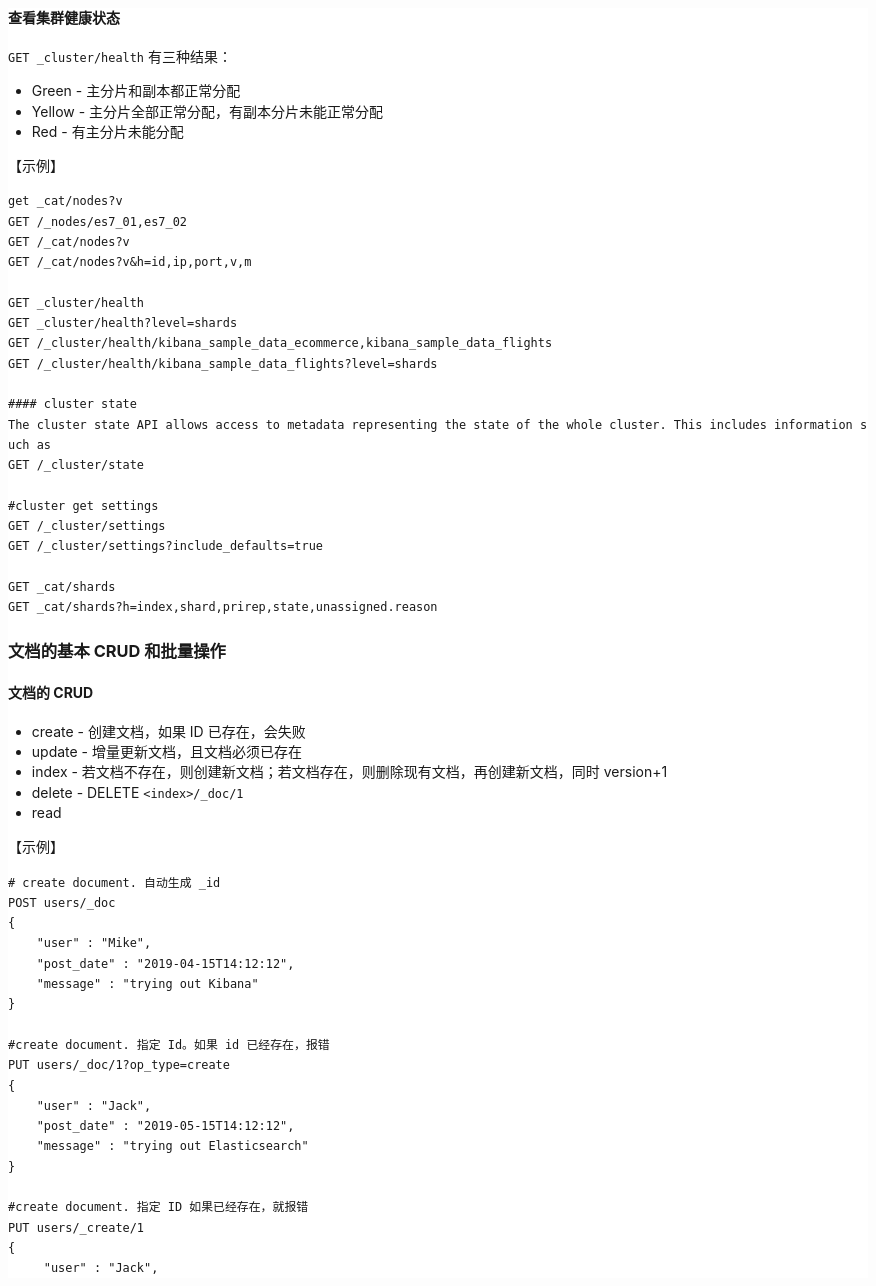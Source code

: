 #### 查看集群健康状态

`GET _cluster/health` 有三种结果：

- Green - 主分片和副本都正常分配
- Yellow - 主分片全部正常分配，有副本分片未能正常分配
- Red - 有主分片未能分配

【示例】

```shell
get _cat/nodes?v
GET /_nodes/es7_01,es7_02
GET /_cat/nodes?v
GET /_cat/nodes?v&h=id,ip,port,v,m

GET _cluster/health
GET _cluster/health?level=shards
GET /_cluster/health/kibana_sample_data_ecommerce,kibana_sample_data_flights
GET /_cluster/health/kibana_sample_data_flights?level=shards

#### cluster state
The cluster state API allows access to metadata representing the state of the whole cluster. This includes information such as
GET /_cluster/state

#cluster get settings
GET /_cluster/settings
GET /_cluster/settings?include_defaults=true

GET _cat/shards
GET _cat/shards?h=index,shard,prirep,state,unassigned.reason
```

### 文档的基本 CRUD 和批量操作

#### 文档的 CRUD

- create - 创建文档，如果 ID 已存在，会失败
- update - 增量更新文档，且文档必须已存在
- index - 若文档不存在，则创建新文档；若文档存在，则删除现有文档，再创建新文档，同时 version+1
- delete - DELETE `<index>/_doc/1`
- read

【示例】

```shell
# create document. 自动生成 _id
POST users/_doc
{
 	"user" : "Mike",
    "post_date" : "2019-04-15T14:12:12",
    "message" : "trying out Kibana"
}

#create document. 指定 Id。如果 id 已经存在，报错
PUT users/_doc/1?op_type=create
{
    "user" : "Jack",
    "post_date" : "2019-05-15T14:12:12",
    "message" : "trying out Elasticsearch"
}

#create document. 指定 ID 如果已经存在，就报错
PUT users/_create/1
{
     "user" : "Jack",
```